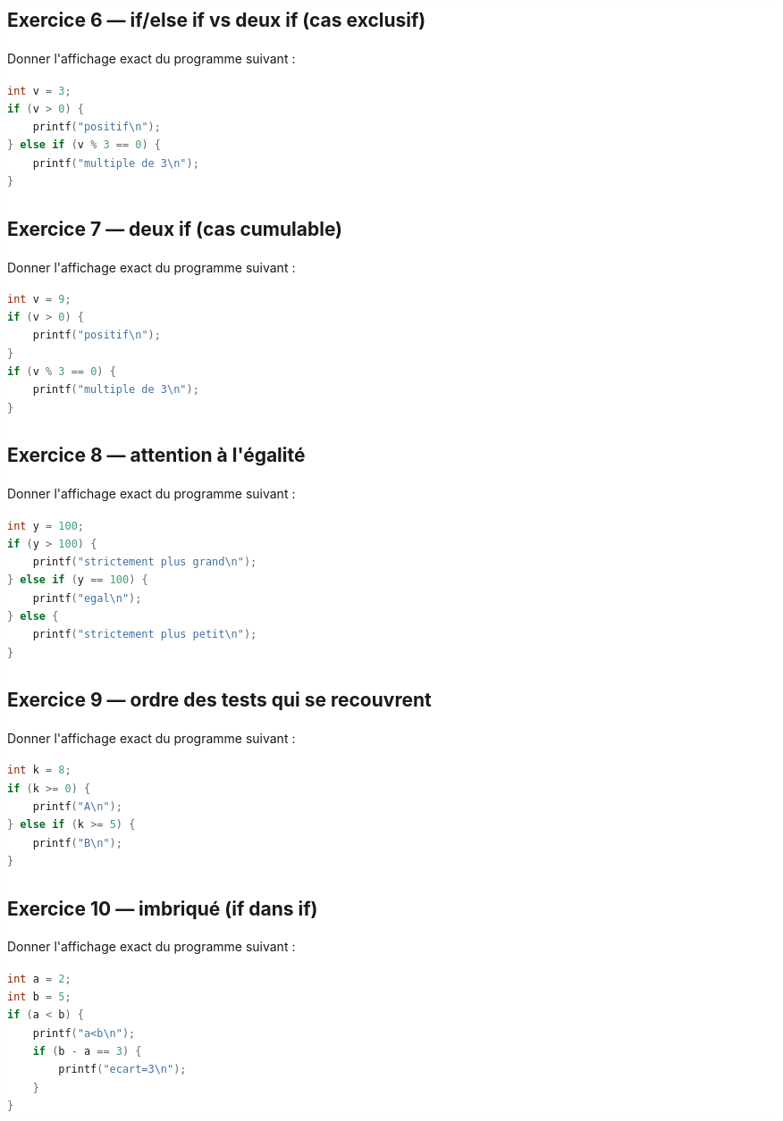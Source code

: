 ## Exercice 6 — if/else if vs deux if (cas exclusif)
Donner l'affichage exact du programme suivant :
```c
int v = 3;
if (v > 0) {
    printf("positif\n");
} else if (v % 3 == 0) {
    printf("multiple de 3\n");
}
```

## Exercice 7 — deux if (cas cumulable)
Donner l'affichage exact du programme suivant :
```c
int v = 9;
if (v > 0) {
    printf("positif\n");
}
if (v % 3 == 0) {
    printf("multiple de 3\n");
}
```

## Exercice 8 — attention à l'égalité
Donner l'affichage exact du programme suivant :
```c
int y = 100;
if (y > 100) {
    printf("strictement plus grand\n");
} else if (y == 100) {
    printf("egal\n");
} else {
    printf("strictement plus petit\n");
}
```

## Exercice 9 — ordre des tests qui se recouvrent
Donner l'affichage exact du programme suivant :
```c
int k = 8;
if (k >= 0) {
    printf("A\n");
} else if (k >= 5) {
    printf("B\n");
}
```

## Exercice 10 — imbriqué (if dans if)
Donner l'affichage exact du programme suivant :
```c
int a = 2;
int b = 5;
if (a < b) {
    printf("a<b\n");
    if (b - a == 3) {
        printf("ecart=3\n");
    }
}
```
